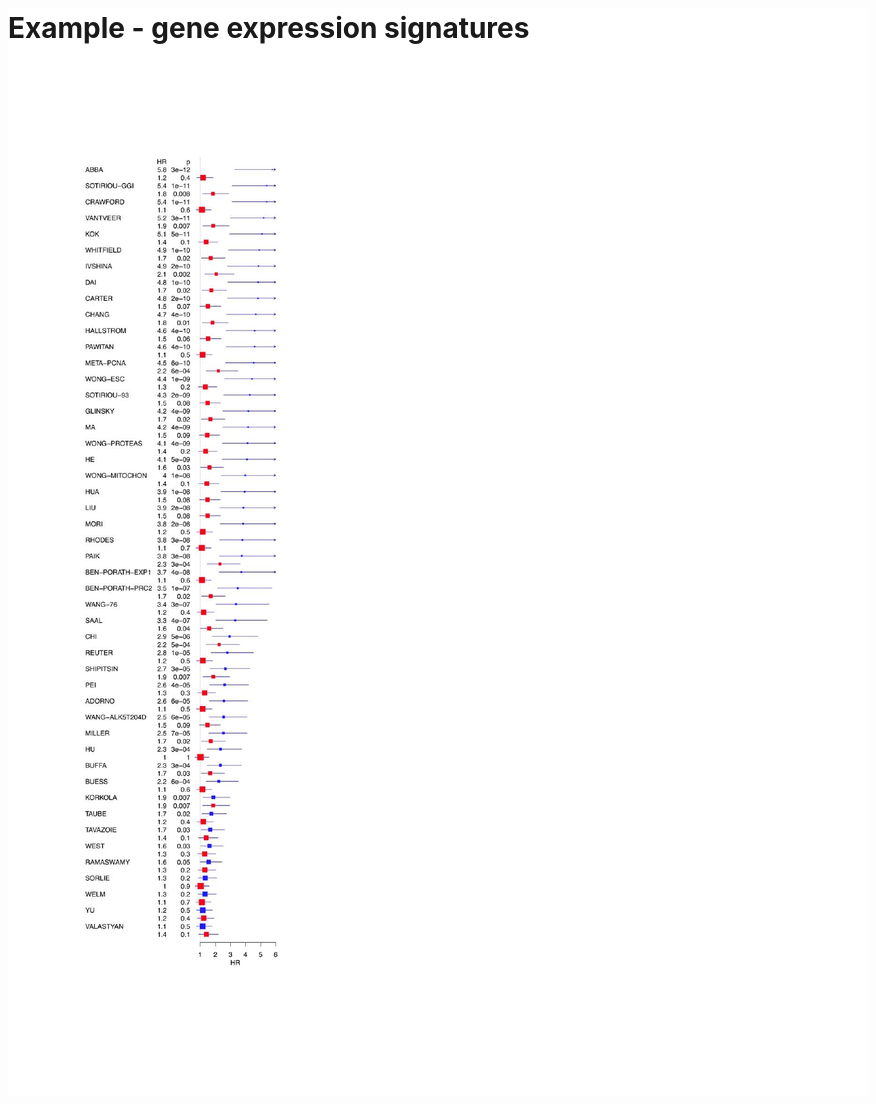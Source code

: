 # Example - gene expression signatures

![**Meta-PCNA adjustment decreases the prognostic abilities of published signatures.** Hazard ratios for overall survival association of 48 signatures in the original dataset (blue) and the meta-analysis (red).](./lectures/figs/lec4/example-4.pdf)
